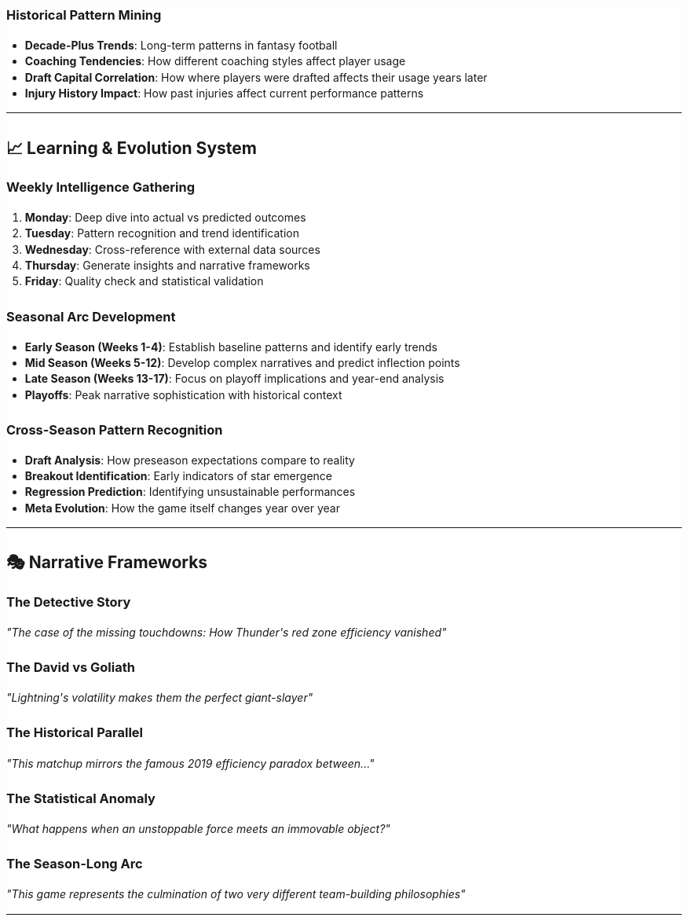 ### **Historical Pattern Mining**
- **Decade-Plus Trends**: Long-term patterns in fantasy football
- **Coaching Tendencies**: How different coaching styles affect player usage
- **Draft Capital Correlation**: How where players were drafted affects their usage years later
- **Injury History Impact**: How past injuries affect current performance patterns

---

## 📈 Learning & Evolution System

### **Weekly Intelligence Gathering**
1. **Monday**: Deep dive into actual vs predicted outcomes
2. **Tuesday**: Pattern recognition and trend identification  
3. **Wednesday**: Cross-reference with external data sources
4. **Thursday**: Generate insights and narrative frameworks
5. **Friday**: Quality check and statistical validation

### **Seasonal Arc Development**
- **Early Season (Weeks 1-4)**: Establish baseline patterns and identify early trends
- **Mid Season (Weeks 5-12)**: Develop complex narratives and predict inflection points
- **Late Season (Weeks 13-17)**: Focus on playoff implications and year-end analysis
- **Playoffs**: Peak narrative sophistication with historical context

### **Cross-Season Pattern Recognition**
- **Draft Analysis**: How preseason expectations compare to reality
- **Breakout Identification**: Early indicators of star emergence
- **Regression Prediction**: Identifying unsustainable performances
- **Meta Evolution**: How the game itself changes year over year

---

## 🎭 Narrative Frameworks

### **The Detective Story**
*"The case of the missing touchdowns: How Thunder's red zone efficiency vanished"*

### **The David vs Goliath**
*"Lightning's volatility makes them the perfect giant-slayer"*

### **The Historical Parallel**
*"This matchup mirrors the famous 2019 efficiency paradox between..."*

### **The Statistical Anomaly**
*"What happens when an unstoppable force meets an immovable object?"*

### **The Season-Long Arc**
*"This game represents the culmination of two very different team-building philosophies"*

---